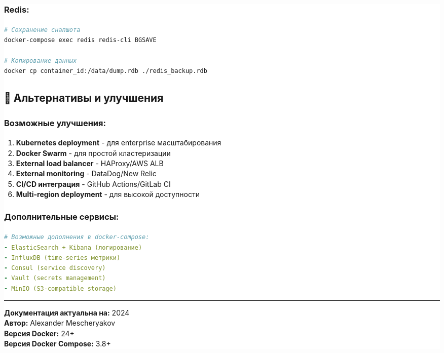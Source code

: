 ### Redis:

```bash
# Сохранение снапшота
docker-compose exec redis redis-cli BGSAVE

# Копирование данных
docker cp container_id:/data/dump.rdb ./redis_backup.rdb
```

## 🎯 Альтернативы и улучшения

### Возможные улучшения:

1. **Kubernetes deployment** - для enterprise масштабирования
2. **Docker Swarm** - для простой кластеризации
3. **External load balancer** - HAProxy/AWS ALB
4. **External monitoring** - DataDog/New Relic
5. **CI/CD интеграция** - GitHub Actions/GitLab CI
6. **Multi-region deployment** - для высокой доступности

### Дополнительные сервисы:

```yaml
# Возможные дополнения в docker-compose:
- ElasticSearch + Kibana (логирование)
- InfluxDB (time-series метрики)
- Consul (service discovery)
- Vault (secrets management)
- MinIO (S3-compatible storage)
```

---

**Документация актуальна на:** 2024  
**Автор:** Alexander Mescheryakov  
**Версия Docker:** 24+  
**Версия Docker Compose:** 3.8+
